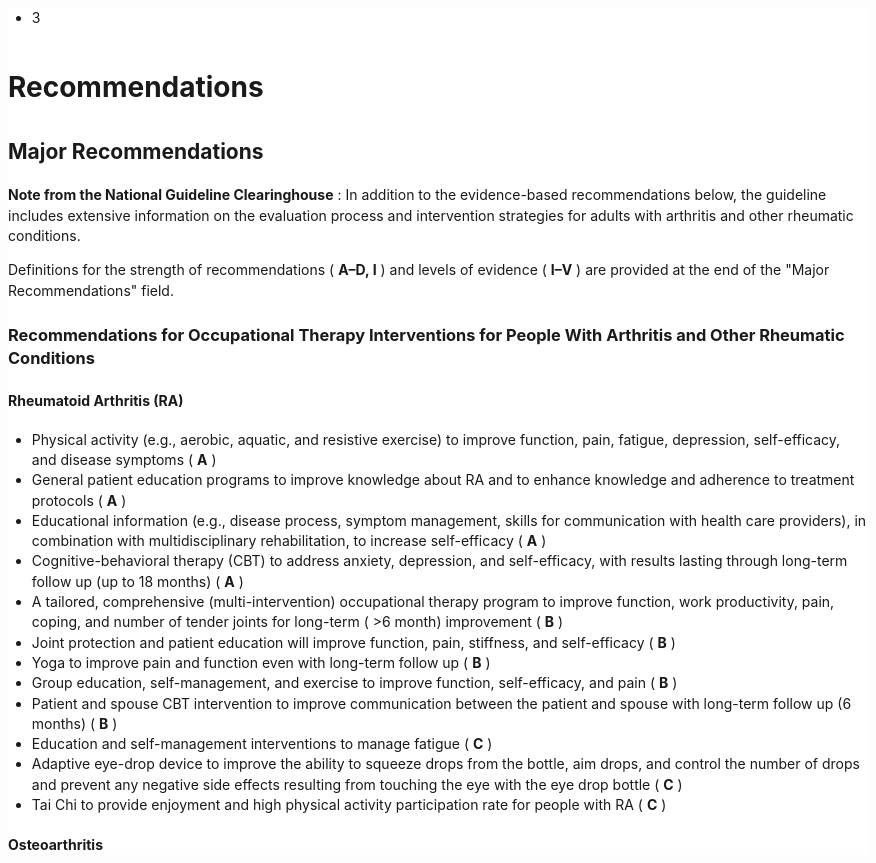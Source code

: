 - 3

# Recommendations

## Major Recommendations



**Note from the National Guideline Clearinghouse** : In addition to the evidence-based recommendations below, the guideline includes extensive information on the evaluation process and intervention strategies for adults with arthritis and other rheumatic conditions. 


Definitions for the strength of recommendations ( **A–D, I** ) and levels of evidence ( **I–V** ) are provided at the end of the "Major Recommendations" field. 


###  Recommendations for Occupational Therapy Interventions for People With Arthritis and Other Rheumatic Conditions 


####  Rheumatoid Arthritis (RA) 


  * Physical activity (e.g., aerobic, aquatic, and resistive exercise) to improve function, pain, fatigue, depression, self-efficacy, and disease symptoms ( **A** ) 
  * General patient education programs to improve knowledge about RA and to enhance knowledge and adherence to treatment protocols ( **A** ) 
  * Educational information (e.g., disease process, symptom management, skills for communication with health care providers), in combination with multidisciplinary rehabilitation, to increase self-efficacy ( **A** ) 
  * Cognitive-behavioral therapy (CBT) to address anxiety, depression, and self-efficacy, with results lasting through long-term follow up (up to 18 months) ( **A** ) 
  * A tailored, comprehensive (multi-intervention) occupational therapy program to improve function, work productivity, pain, coping, and number of tender joints for long-term ( >6 month) improvement ( **B** ) 
  * Joint protection and patient education will improve function, pain, stiffness, and self-efficacy ( **B** ) 
  * Yoga to improve pain and function even with long-term follow up ( **B** ) 
  * Group education, self-management, and exercise to improve function, self-efficacy, and pain ( **B** ) 
  * Patient and spouse CBT intervention to improve communication between the patient and spouse with long-term follow up (6 months) ( **B** ) 
  * Education and self-management interventions to manage fatigue ( **C** ) 
  * Adaptive eye-drop device to improve the ability to squeeze drops from the bottle, aim drops, and control the number of drops and prevent any negative side effects resulting from touching the eye with the eye drop bottle ( **C** ) 
  * Tai Chi to provide enjoyment and high physical activity participation rate for people with RA ( **C** ) 




####  Osteoarthritis 
